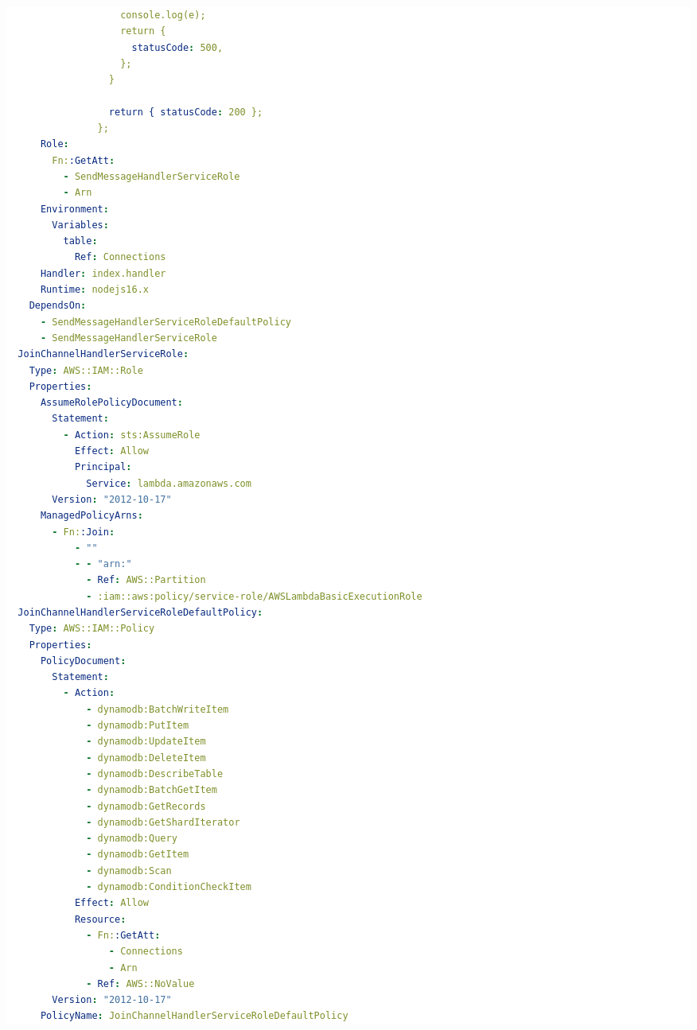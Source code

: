 ```yaml
                    console.log(e);
                    return {
                      statusCode: 500,
                    };
                  }

                  return { statusCode: 200 };
                };
      Role:
        Fn::GetAtt:
          - SendMessageHandlerServiceRole
          - Arn
      Environment:
        Variables:
          table:
            Ref: Connections
      Handler: index.handler
      Runtime: nodejs16.x
    DependsOn:
      - SendMessageHandlerServiceRoleDefaultPolicy
      - SendMessageHandlerServiceRole
  JoinChannelHandlerServiceRole:
    Type: AWS::IAM::Role
    Properties:
      AssumeRolePolicyDocument:
        Statement:
          - Action: sts:AssumeRole
            Effect: Allow
            Principal:
              Service: lambda.amazonaws.com
        Version: "2012-10-17"
      ManagedPolicyArns:
        - Fn::Join:
            - ""
            - - "arn:"
              - Ref: AWS::Partition
              - :iam::aws:policy/service-role/AWSLambdaBasicExecutionRole
  JoinChannelHandlerServiceRoleDefaultPolicy:
    Type: AWS::IAM::Policy
    Properties:
      PolicyDocument:
        Statement:
          - Action:
              - dynamodb:BatchWriteItem
              - dynamodb:PutItem
              - dynamodb:UpdateItem
              - dynamodb:DeleteItem
              - dynamodb:DescribeTable
              - dynamodb:BatchGetItem
              - dynamodb:GetRecords
              - dynamodb:GetShardIterator
              - dynamodb:Query
              - dynamodb:GetItem
              - dynamodb:Scan
              - dynamodb:ConditionCheckItem
            Effect: Allow
            Resource:
              - Fn::GetAtt:
                  - Connections
                  - Arn
              - Ref: AWS::NoValue
        Version: "2012-10-17"
      PolicyName: JoinChannelHandlerServiceRoleDefaultPolicy
```